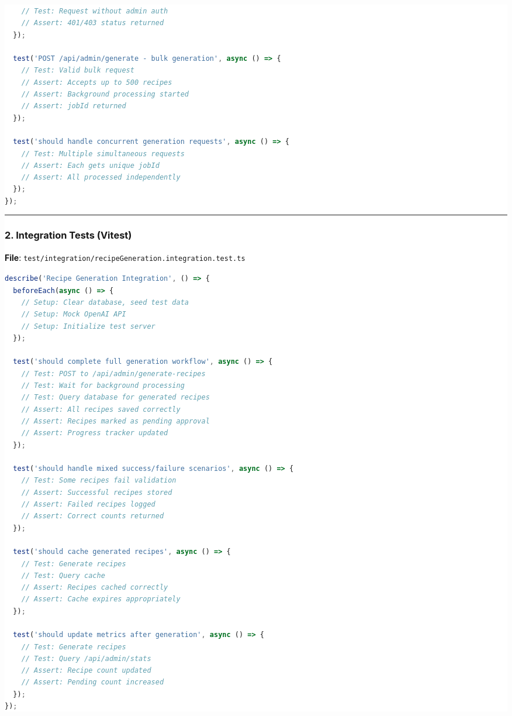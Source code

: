 ```typescript
    // Test: Request without admin auth
    // Assert: 401/403 status returned
  });

  test('POST /api/admin/generate - bulk generation', async () => {
    // Test: Valid bulk request
    // Assert: Accepts up to 500 recipes
    // Assert: Background processing started
    // Assert: jobId returned
  });

  test('should handle concurrent generation requests', async () => {
    // Test: Multiple simultaneous requests
    // Assert: Each gets unique jobId
    // Assert: All processed independently
  });
});
```

---

### 2. Integration Tests (Vitest)

**File**: `test/integration/recipeGeneration.integration.test.ts`

```typescript
describe('Recipe Generation Integration', () => {
  beforeEach(async () => {
    // Setup: Clear database, seed test data
    // Setup: Mock OpenAI API
    // Setup: Initialize test server
  });

  test('should complete full generation workflow', async () => {
    // Test: POST to /api/admin/generate-recipes
    // Test: Wait for background processing
    // Test: Query database for generated recipes
    // Assert: All recipes saved correctly
    // Assert: Recipes marked as pending approval
    // Assert: Progress tracker updated
  });

  test('should handle mixed success/failure scenarios', async () => {
    // Test: Some recipes fail validation
    // Assert: Successful recipes stored
    // Assert: Failed recipes logged
    // Assert: Correct counts returned
  });

  test('should cache generated recipes', async () => {
    // Test: Generate recipes
    // Test: Query cache
    // Assert: Recipes cached correctly
    // Assert: Cache expires appropriately
  });

  test('should update metrics after generation', async () => {
    // Test: Generate recipes
    // Test: Query /api/admin/stats
    // Assert: Recipe count updated
    // Assert: Pending count increased
  });
});
```
